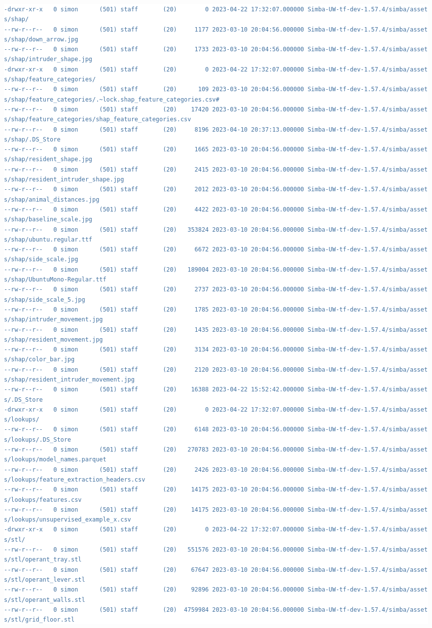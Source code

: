 ```diff
-drwxr-xr-x   0 simon      (501) staff       (20)        0 2023-04-22 17:32:07.000000 Simba-UW-tf-dev-1.57.4/simba/assets/shap/
--rw-r--r--   0 simon      (501) staff       (20)     1177 2023-03-10 20:04:56.000000 Simba-UW-tf-dev-1.57.4/simba/assets/shap/down_arrow.jpg
--rw-r--r--   0 simon      (501) staff       (20)     1733 2023-03-10 20:04:56.000000 Simba-UW-tf-dev-1.57.4/simba/assets/shap/intruder_shape.jpg
-drwxr-xr-x   0 simon      (501) staff       (20)        0 2023-04-22 17:32:07.000000 Simba-UW-tf-dev-1.57.4/simba/assets/shap/feature_categories/
--rw-r--r--   0 simon      (501) staff       (20)      109 2023-03-10 20:04:56.000000 Simba-UW-tf-dev-1.57.4/simba/assets/shap/feature_categories/.~lock.shap_feature_categories.csv#
--rw-r--r--   0 simon      (501) staff       (20)    17420 2023-03-10 20:04:56.000000 Simba-UW-tf-dev-1.57.4/simba/assets/shap/feature_categories/shap_feature_categories.csv
--rw-r--r--   0 simon      (501) staff       (20)     8196 2023-04-10 20:37:13.000000 Simba-UW-tf-dev-1.57.4/simba/assets/shap/.DS_Store
--rw-r--r--   0 simon      (501) staff       (20)     1665 2023-03-10 20:04:56.000000 Simba-UW-tf-dev-1.57.4/simba/assets/shap/resident_shape.jpg
--rw-r--r--   0 simon      (501) staff       (20)     2415 2023-03-10 20:04:56.000000 Simba-UW-tf-dev-1.57.4/simba/assets/shap/resident_intruder_shape.jpg
--rw-r--r--   0 simon      (501) staff       (20)     2012 2023-03-10 20:04:56.000000 Simba-UW-tf-dev-1.57.4/simba/assets/shap/animal_distances.jpg
--rw-r--r--   0 simon      (501) staff       (20)     4422 2023-03-10 20:04:56.000000 Simba-UW-tf-dev-1.57.4/simba/assets/shap/baseline_scale.jpg
--rw-r--r--   0 simon      (501) staff       (20)   353824 2023-03-10 20:04:56.000000 Simba-UW-tf-dev-1.57.4/simba/assets/shap/ubuntu.regular.ttf
--rw-r--r--   0 simon      (501) staff       (20)     6672 2023-03-10 20:04:56.000000 Simba-UW-tf-dev-1.57.4/simba/assets/shap/side_scale.jpg
--rw-r--r--   0 simon      (501) staff       (20)   189004 2023-03-10 20:04:56.000000 Simba-UW-tf-dev-1.57.4/simba/assets/shap/UbuntuMono-Regular.ttf
--rw-r--r--   0 simon      (501) staff       (20)     2737 2023-03-10 20:04:56.000000 Simba-UW-tf-dev-1.57.4/simba/assets/shap/side_scale_5.jpg
--rw-r--r--   0 simon      (501) staff       (20)     1785 2023-03-10 20:04:56.000000 Simba-UW-tf-dev-1.57.4/simba/assets/shap/intruder_movement.jpg
--rw-r--r--   0 simon      (501) staff       (20)     1435 2023-03-10 20:04:56.000000 Simba-UW-tf-dev-1.57.4/simba/assets/shap/resident_movement.jpg
--rw-r--r--   0 simon      (501) staff       (20)     3134 2023-03-10 20:04:56.000000 Simba-UW-tf-dev-1.57.4/simba/assets/shap/color_bar.jpg
--rw-r--r--   0 simon      (501) staff       (20)     2120 2023-03-10 20:04:56.000000 Simba-UW-tf-dev-1.57.4/simba/assets/shap/resident_intruder_movement.jpg
--rw-r--r--   0 simon      (501) staff       (20)    16388 2023-04-22 15:52:42.000000 Simba-UW-tf-dev-1.57.4/simba/assets/.DS_Store
-drwxr-xr-x   0 simon      (501) staff       (20)        0 2023-04-22 17:32:07.000000 Simba-UW-tf-dev-1.57.4/simba/assets/lookups/
--rw-r--r--   0 simon      (501) staff       (20)     6148 2023-03-10 20:04:56.000000 Simba-UW-tf-dev-1.57.4/simba/assets/lookups/.DS_Store
--rw-r--r--   0 simon      (501) staff       (20)   270783 2023-03-10 20:04:56.000000 Simba-UW-tf-dev-1.57.4/simba/assets/lookups/model_names.parquet
--rw-r--r--   0 simon      (501) staff       (20)     2426 2023-03-10 20:04:56.000000 Simba-UW-tf-dev-1.57.4/simba/assets/lookups/feature_extraction_headers.csv
--rw-r--r--   0 simon      (501) staff       (20)    14175 2023-03-10 20:04:56.000000 Simba-UW-tf-dev-1.57.4/simba/assets/lookups/features.csv
--rw-r--r--   0 simon      (501) staff       (20)    14175 2023-03-10 20:04:56.000000 Simba-UW-tf-dev-1.57.4/simba/assets/lookups/unsupervised_example_x.csv
-drwxr-xr-x   0 simon      (501) staff       (20)        0 2023-04-22 17:32:07.000000 Simba-UW-tf-dev-1.57.4/simba/assets/stl/
--rw-r--r--   0 simon      (501) staff       (20)   551576 2023-03-10 20:04:56.000000 Simba-UW-tf-dev-1.57.4/simba/assets/stl/operant_tray.stl
--rw-r--r--   0 simon      (501) staff       (20)    67647 2023-03-10 20:04:56.000000 Simba-UW-tf-dev-1.57.4/simba/assets/stl/operant_lever.stl
--rw-r--r--   0 simon      (501) staff       (20)    92896 2023-03-10 20:04:56.000000 Simba-UW-tf-dev-1.57.4/simba/assets/stl/operant_walls.stl
--rw-r--r--   0 simon      (501) staff       (20)  4759984 2023-03-10 20:04:56.000000 Simba-UW-tf-dev-1.57.4/simba/assets/stl/grid_floor.stl
```